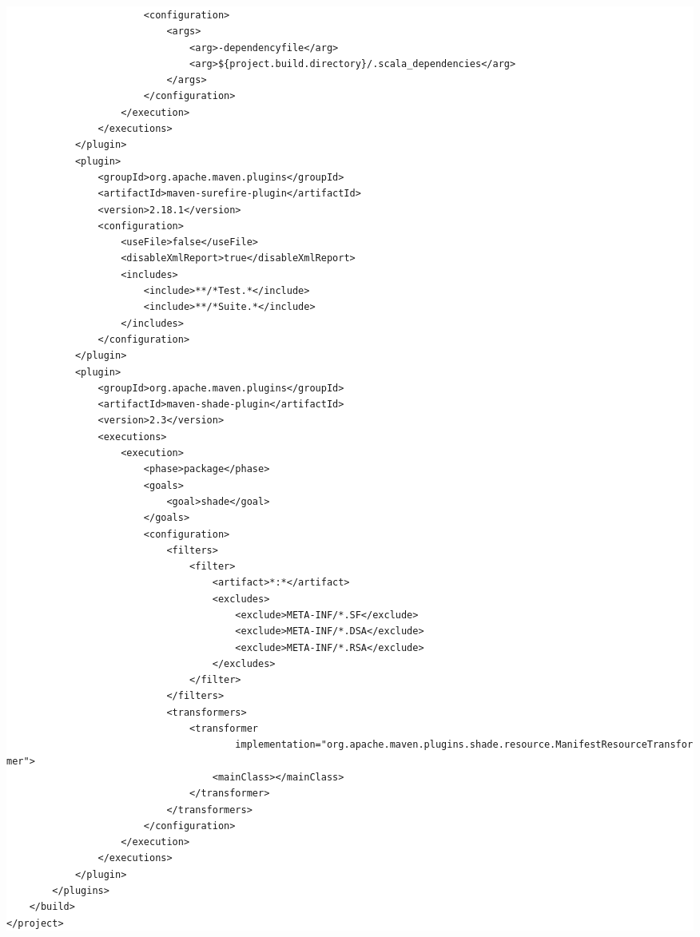 ```
                        <configuration>
                            <args>
                                <arg>-dependencyfile</arg>
                                <arg>${project.build.directory}/.scala_dependencies</arg>
                            </args>
                        </configuration>
                    </execution>
                </executions>
            </plugin>
            <plugin>
                <groupId>org.apache.maven.plugins</groupId>
                <artifactId>maven-surefire-plugin</artifactId>
                <version>2.18.1</version>
                <configuration>
                    <useFile>false</useFile>
                    <disableXmlReport>true</disableXmlReport>
                    <includes>
                        <include>**/*Test.*</include>
                        <include>**/*Suite.*</include>
                    </includes>
                </configuration>
            </plugin>
            <plugin>
                <groupId>org.apache.maven.plugins</groupId>
                <artifactId>maven-shade-plugin</artifactId>
                <version>2.3</version>
                <executions>
                    <execution>
                        <phase>package</phase>
                        <goals>
                            <goal>shade</goal>
                        </goals>
                        <configuration>
                            <filters>
                                <filter>
                                    <artifact>*:*</artifact>
                                    <excludes>
                                        <exclude>META-INF/*.SF</exclude>
                                        <exclude>META-INF/*.DSA</exclude>
                                        <exclude>META-INF/*.RSA</exclude>
                                    </excludes>
                                </filter>
                            </filters>
                            <transformers>
                                <transformer
                                        implementation="org.apache.maven.plugins.shade.resource.ManifestResourceTransformer">
                                    <mainClass></mainClass>
                                </transformer>
                            </transformers>
                        </configuration>
                    </execution>
                </executions>
            </plugin>
        </plugins>
    </build>
</project>
```
